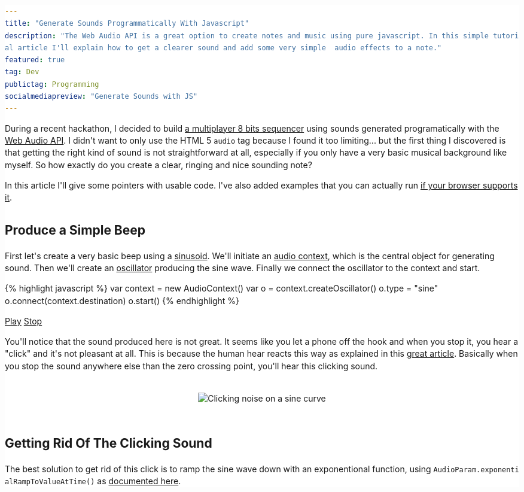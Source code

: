 ```yaml
---
title: "Generate Sounds Programmatically With Javascript"
description: "The Web Audio API is a great option to create notes and music using pure javascript. In this simple tutorial article I'll explain how to get a clearer sound and add some very simple  audio effects to a note."
featured: true
tag: Dev
publictag: Programming
socialmediapreview: "Generate Sounds with JS"
---
```


<script src="/assets/js/posts/music.js"></script>

During a recent hackathon, I decided to build [a multiplayer 8 bits sequencer][1] using sounds generated programatically with the [Web Audio API][2]. I didn't want to only use the HTML 5 `audio` tag because I found it too limiting... but the first thing I discovered is that getting the right kind of sound is not straightforward at all, especially if you only have a very basic musical background like myself. So how exactly do you create a clear, ringing and nice sounding note?

In this article I'll give some pointers with usable code. I've also added examples that you can actually run [if your browser supports it][3].

## Produce a Simple Beep

First let's create a very basic beep using a [sinusoid][4]. We'll initiate an [audio context][5], which is the central object for generating sound. Then we'll create an [oscillator][6] producing the sine wave. Finally we connect the oscillator to the context and start.

{% highlight javascript %}
var context = new AudioContext()
var o = context.createOscillator()
o.type = "sine"
o.connect(context.destination)
o.start()
{% endhighlight %}

<a href="#" class="js_play_sound" data-source="example1()">Play</a>
<a href="#" class="js_stop_sound">Stop</a>

You'll notice that the sound produced here is not great. It seems like you let a phone off the hook and when you stop it, you hear a "click" and it's not pleasant at all. This is because the human hear reacts this way as explained in this [great article][7]. Basically when you stop the sound anywhere else than the zero crossing point, you'll hear this clicking sound.

<div class="image-wrapper" style="text-align: center"><img src="/assets/blog/audio_click.jpg" alt="Clicking noise on a sine curve" style="padding: 20px; width: 600px;"/></div>

## Getting Rid Of The Clicking Sound

The best solution to get rid of this click is to ramp the sine wave down with an exponentional function, using `AudioParam.exponentialRampToValueAtTime()` as [documented here][8].


[1]:	/blog/2016/11/21/chiptune-sequencer-multiplayer/
[2]:	https://developer.mozilla.org/en-US/docs/Web/API/Web_Audio_API
[3]:	http://caniuse.com/#feat=audio-api
[4]:	https://en.wikipedia.org/wiki/Sine_wave
[5]:	https://developer.mozilla.org/en-US/docs/Web/API/AudioContext
[6]:	https://developer.mozilla.org/en-US/docs/Web/API/OscillatorNode
[7]:	http://alemangui.github.io/blog//2015/12/26/ramp-to-value.html
[8]:	https://developer.mozilla.org/en-US/docs/Web/API/AudioParam/exponentialRampToValueAtTime
[9]:	https://developer.mozilla.org/en-US/docs/Web/API/GainNode
[10]:	https://gist.github.com/marcgg/94e97def0e8694f906443ed5262e9cbb